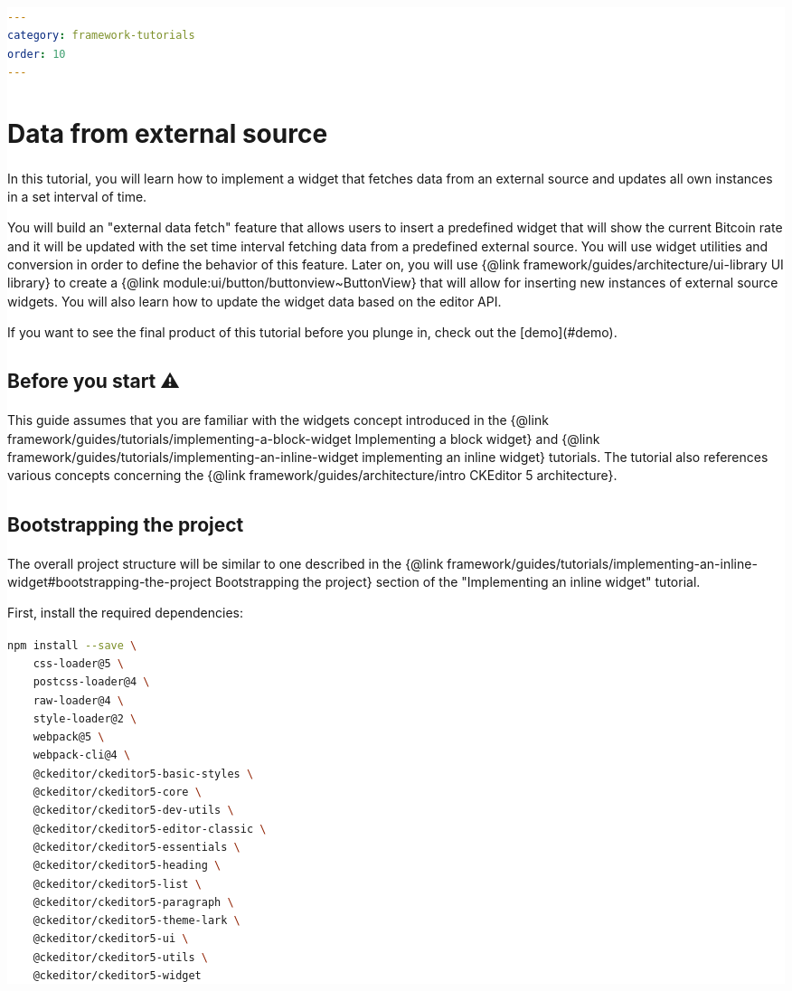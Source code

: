 ```yaml
---
category: framework-tutorials
order: 10
---
```


# Data from external source

In this tutorial, you will learn how to implement a widget that fetches data from an external source and updates all own instances in a set interval of time.

You will build an "external data fetch" feature that allows users to insert a predefined widget that will show the current Bitcoin rate and it will be updated with the set time interval fetching data from a predefined external source. You will use widget utilities and conversion in order to define the behavior of this feature. Later on, you will use {@link framework/guides/architecture/ui-library UI library} to create a {@link module:ui/button/buttonview~ButtonView} that will allow for inserting new instances of external source widgets. You will also learn how to update the widget data based on the editor API.

<info-box>
	If you want to see the final product of this tutorial before you plunge in, check out the [demo](#demo).
</info-box>

## Before you start ⚠️

This guide assumes that you are familiar with the widgets concept introduced in the {@link framework/guides/tutorials/implementing-a-block-widget Implementing a block widget} and {@link framework/guides/tutorials/implementing-an-inline-widget implementing an inline widget} tutorials. The tutorial also references various concepts concerning the {@link framework/guides/architecture/intro CKEditor 5 architecture}.

## Bootstrapping the project

The overall project structure will be similar to one described in the {@link framework/guides/tutorials/implementing-an-inline-widget#bootstrapping-the-project Bootstrapping the project} section of the "Implementing an inline widget" tutorial.

First, install the required dependencies:

```bash
npm install --save \
	css-loader@5 \
	postcss-loader@4 \
	raw-loader@4 \
	style-loader@2 \
	webpack@5 \
	webpack-cli@4 \
	@ckeditor/ckeditor5-basic-styles \
	@ckeditor/ckeditor5-core \
	@ckeditor/ckeditor5-dev-utils \
	@ckeditor/ckeditor5-editor-classic \
	@ckeditor/ckeditor5-essentials \
	@ckeditor/ckeditor5-heading \
	@ckeditor/ckeditor5-list \
	@ckeditor/ckeditor5-paragraph \
	@ckeditor/ckeditor5-theme-lark \
	@ckeditor/ckeditor5-ui \
	@ckeditor/ckeditor5-utils \
	@ckeditor/ckeditor5-widget
```
